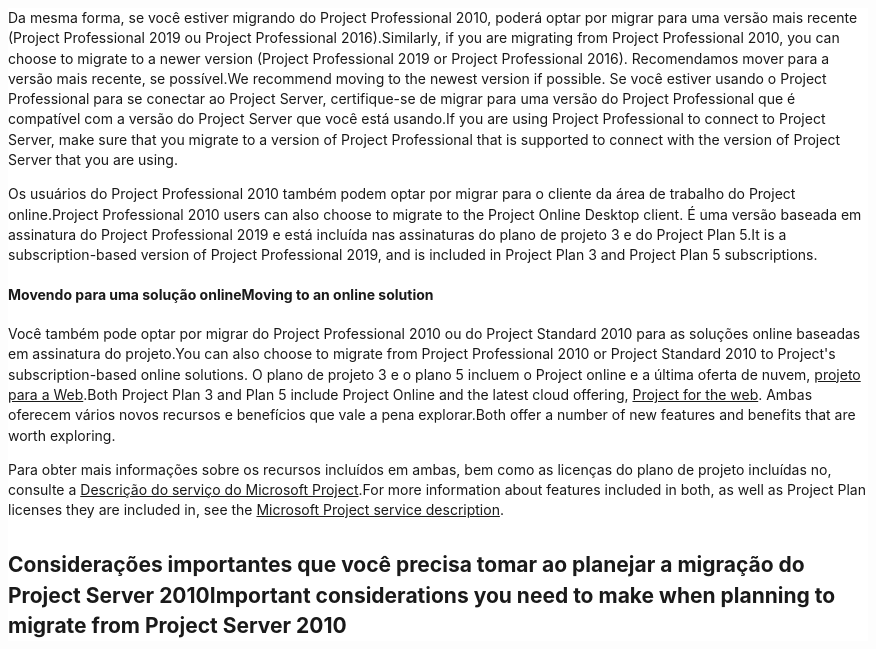 <span data-ttu-id="4ce97-151">Da mesma forma, se você estiver migrando do Project Professional 2010, poderá optar por migrar para uma versão mais recente (Project Professional 2019 ou Project Professional 2016).</span><span class="sxs-lookup"><span data-stu-id="4ce97-151">Similarly, if you are migrating from Project Professional 2010, you can choose to migrate to a newer version (Project Professional 2019 or Project Professional 2016).</span></span> <span data-ttu-id="4ce97-152">Recomendamos mover para a versão mais recente, se possível.</span><span class="sxs-lookup"><span data-stu-id="4ce97-152">We recommend moving to the newest version if possible.</span></span>  <span data-ttu-id="4ce97-153">Se você estiver usando o Project Professional para se conectar ao Project Server, certifique-se de migrar para uma versão do Project Professional que é compatível com a versão do Project Server que você está usando.</span><span class="sxs-lookup"><span data-stu-id="4ce97-153">If you are using Project Professional to connect to Project Server, make sure that you migrate to a version of Project Professional that is supported to connect with the version of Project Server that you are using.</span></span>

<span data-ttu-id="4ce97-154">Os usuários do Project Professional 2010 também podem optar por migrar para o cliente da área de trabalho do Project online.</span><span class="sxs-lookup"><span data-stu-id="4ce97-154">Project Professional 2010 users can also choose to migrate to the Project Online Desktop client.</span></span> <span data-ttu-id="4ce97-155">É uma versão baseada em assinatura do Project Professional 2019 e está incluída nas assinaturas do plano de projeto 3 e do Project Plan 5.</span><span class="sxs-lookup"><span data-stu-id="4ce97-155">It is a subscription-based version of Project Professional 2019, and is included in Project Plan 3 and Project Plan 5 subscriptions.</span></span> 

#### <a name="moving-to-an-online-solution"></a><span data-ttu-id="4ce97-156">Movendo para uma solução online</span><span class="sxs-lookup"><span data-stu-id="4ce97-156">Moving to an online solution</span></span>

<span data-ttu-id="4ce97-157">Você também pode optar por migrar do Project Professional 2010 ou do Project Standard 2010 para as soluções online baseadas em assinatura do projeto.</span><span class="sxs-lookup"><span data-stu-id="4ce97-157">You can also choose to migrate from Project Professional 2010 or Project Standard 2010 to Project's subscription-based online solutions.</span></span> <span data-ttu-id="4ce97-158">O plano de projeto 3 e o plano 5 incluem o Project online e a última oferta de nuvem, [projeto para a Web](https://support.office.com/article/what-can-you-do-with-project-for-the-web-b30f5442-be5f-43d2-9072-c95bff778ea1).</span><span class="sxs-lookup"><span data-stu-id="4ce97-158">Both Project Plan 3 and Plan 5 include Project Online and the latest cloud offering, [Project for the web](https://support.office.com/article/what-can-you-do-with-project-for-the-web-b30f5442-be5f-43d2-9072-c95bff778ea1).</span></span> <span data-ttu-id="4ce97-159">Ambas oferecem vários novos recursos e benefícios que vale a pena explorar.</span><span class="sxs-lookup"><span data-stu-id="4ce97-159">Both offer a number of new features and benefits that are worth exploring.</span></span>

<span data-ttu-id="4ce97-160">Para obter mais informações sobre os recursos incluídos em ambas, bem como as licenças do plano de projeto incluídas no, consulte a [Descrição do serviço do Microsoft Project](https://docs.microsoft.com/office365/servicedescriptions/project-online-service-description/project-online-service-description).</span><span class="sxs-lookup"><span data-stu-id="4ce97-160">For more information about features included in both, as well as Project Plan licenses they are included in, see the [Microsoft Project service description](https://docs.microsoft.com/office365/servicedescriptions/project-online-service-description/project-online-service-description).</span></span>



  
## <a name="important-considerations-you-need-to-make-when-planning-to-migrate-from-project-server-2010"></a><span data-ttu-id="4ce97-161">Considerações importantes que você precisa tomar ao planejar a migração do Project Server 2010</span><span class="sxs-lookup"><span data-stu-id="4ce97-161">Important considerations you need to make when planning to migrate from Project Server 2010</span></span>

